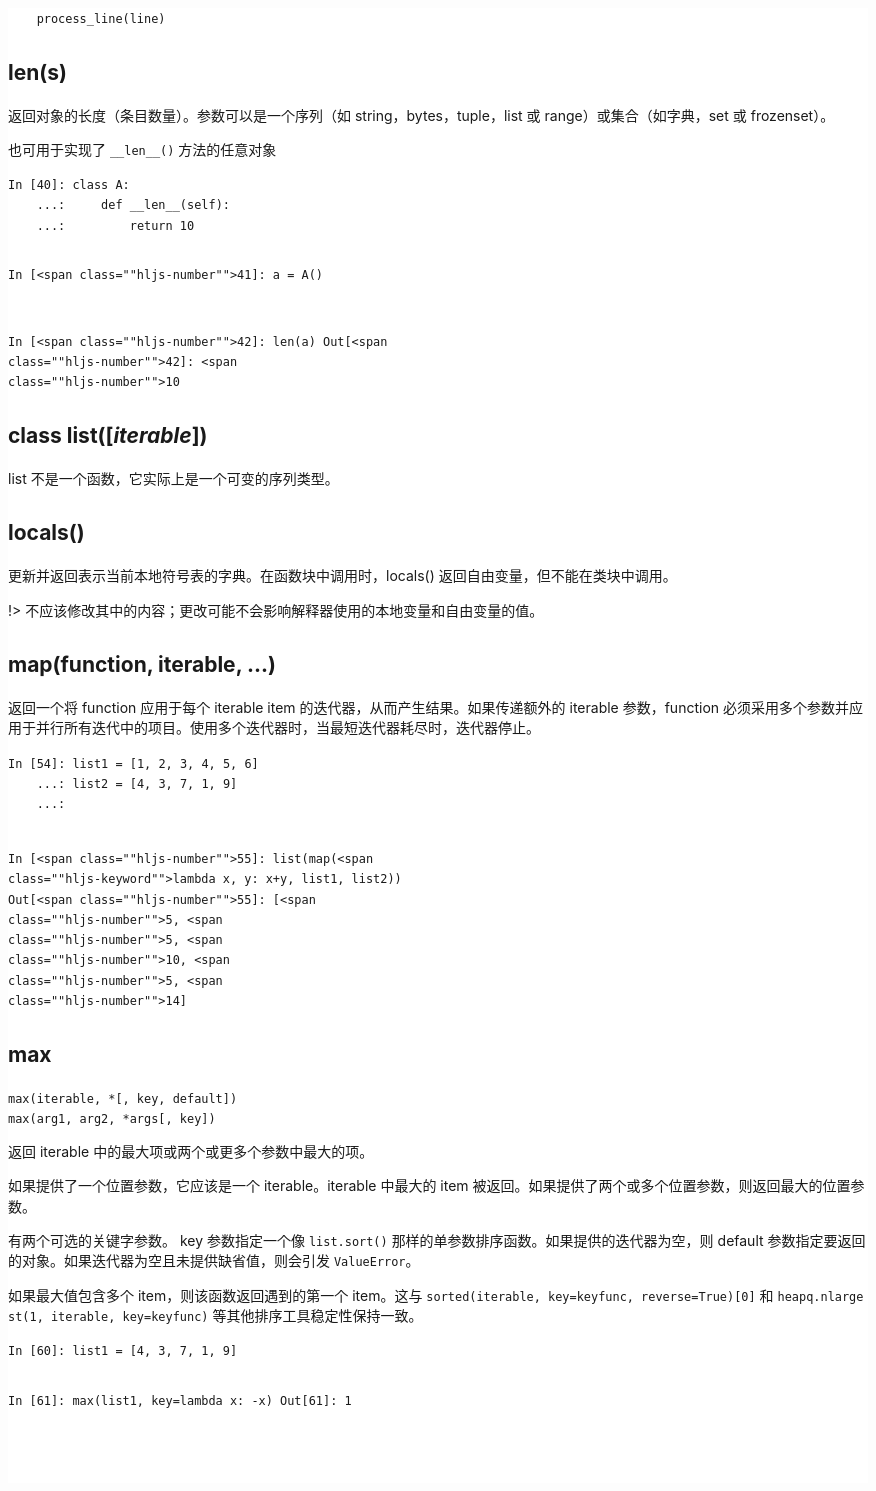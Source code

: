         process_line(line)
</code></pre>
<h2 class=""heading"" data-id=""heading-33"">len(s)</h2>
<p>返回对象的长度（条目数量）。参数可以是一个序列（如 string，bytes，tuple，list 或 range）或集合（如字典，set 或 frozenset）。</p>
<p>也可用于实现了 <code>__len__()</code> 方法的任意对象</p>
<pre><code class=""hljs python"" lang=""python"">In [<span class=""hljs-number"">40</span>]: <span class=""hljs-class""><span class=""hljs-keyword"">class</span> <span class=""hljs-title"">A</span>:</span>
    ...:     <span class=""hljs-function""><span class=""hljs-keyword"">def</span> <span class=""hljs-title"">__len__</span><span class=""hljs-params"">(self)</span>:</span>
    ...:         <span class=""hljs-keyword"">return</span> <span class=""hljs-number"">10</span>
    
In [<span class=""hljs-number"">41</span>]: a = A()

In [<span class=""hljs-number"">42</span>]: len(a)
Out[<span class=""hljs-number"">42</span>]: <span class=""hljs-number"">10</span></code></pre>
<h2 class=""heading"" data-id=""heading-34"">class list([<em>iterable</em>])</h2>
<p>list 不是一个函数，它实际上是一个可变的序列类型。</p>
<h2 class=""heading"" data-id=""heading-35"">locals()</h2>
<p>更新并返回表示当前本地符号表的字典。在函数块中调用时，locals() 返回自由变量，但不能在类块中调用。</p>
<p>!&gt; 不应该修改其中的内容；更改可能不会影响解释器使用的本地变量和自由变量的值。</p>
<h2 class=""heading"" data-id=""heading-36"">map(function, iterable, ...)</h2>
<p>返回一个将 function 应用于每个 iterable item 的迭代器，从而产生结果。如果传递额外的 iterable 参数，function 必须采用多个参数并应用于并行所有迭代中的项目。使用多个迭代器时，当最短迭代器耗尽时，迭代器停止。</p>
<pre><code class=""hljs python"" lang=""python"">In [<span class=""hljs-number"">54</span>]: list1 = [<span class=""hljs-number"">1</span>, <span class=""hljs-number"">2</span>, <span class=""hljs-number"">3</span>, <span class=""hljs-number"">4</span>, <span class=""hljs-number"">5</span>, <span class=""hljs-number"">6</span>]
    ...: list2 = [<span class=""hljs-number"">4</span>, <span class=""hljs-number"">3</span>, <span class=""hljs-number"">7</span>, <span class=""hljs-number"">1</span>, <span class=""hljs-number"">9</span>]
    ...:

In [<span class=""hljs-number"">55</span>]: list(map(<span class=""hljs-keyword"">lambda</span> x, y: x+y, list1, list2))
Out[<span class=""hljs-number"">55</span>]: [<span class=""hljs-number"">5</span>, <span class=""hljs-number"">5</span>, <span class=""hljs-number"">10</span>, <span class=""hljs-number"">5</span>, <span class=""hljs-number"">14</span>]
</code></pre>
<h2 class=""heading"" data-id=""heading-37"">max</h2>
<p><code>max(iterable, *[, key, default])</code><br /> <code>max(arg1, arg2, *args[, key])</code></p>
<p>返回 iterable 中的最大项或两个或更多个参数中最大的项。</p>
<p>如果提供了一个位置参数，它应该是一个 iterable。iterable 中最大的 item 被返回。如果提供了两个或多个位置参数，则返回最大的位置参数。</p>
<p>有两个可选的关键字参数。 key 参数指定一个像 <code>list.sort()</code> 那样的单参数排序函数。如果提供的迭代器为空，则 default 参数指定要返回的对象。如果迭代器为空且未提供缺省值，则会引发 <code>ValueError</code>。</p>
<p>如果最大值包含多个 item，则该函数返回遇到的第一个 item。这与 <code>sorted(iterable, key=keyfunc, reverse=True)[0]</code> 和 <code>heapq.nlargest(1, iterable, key=keyfunc)</code> 等其他排序工具稳定性保持一致。</p>
<pre><code class=""hljs python"" lang=""python"">In [60]: list1 = [4, 3, 7, 1, 9]

In [61]: max(list1, key=lambda x: -x)
Out[61]: 1
